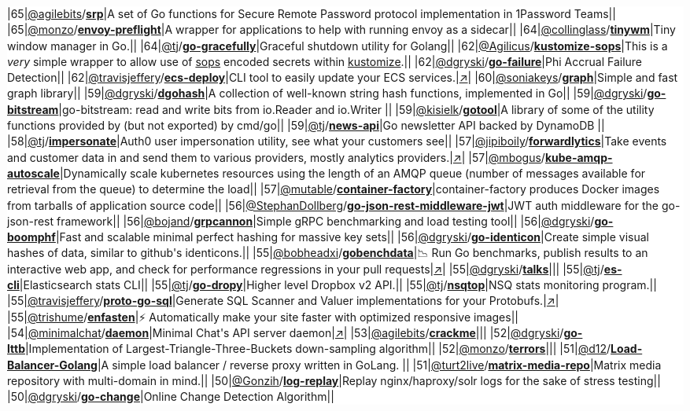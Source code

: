|65|[@agilebits](https://github.com/agilebits)/[**srp**](https://github.com/agilebits/srp)|A set of Go functions for Secure Remote Password protocol implementation in 1Password Teams||
|65|[@monzo](https://github.com/monzo)/[**envoy-preflight**](https://github.com/monzo/envoy-preflight)|A wrapper for applications to help with running envoy as a sidecar||
|64|[@collinglass](https://github.com/collinglass)/[**tinywm**](https://github.com/collinglass/tinywm)|Tiny window manager in Go.||
|64|[@tj](https://github.com/tj)/[**go-gracefully**](https://github.com/tj/go-gracefully)|Graceful shutdown utility for Golang||
|62|[@Agilicus](https://github.com/Agilicus)/[**kustomize-sops**](https://github.com/Agilicus/kustomize-sops)|This is a *very* simple wrapper to allow use of [sops](https://github.com/mozilla/sops) encoded secrets within [kustomize](https://github.com/kubernetes-sigs/kustomize).||
|62|[@dgryski](https://github.com/dgryski)/[**go-failure**](https://github.com/dgryski/go-failure)|Phi Accrual Failure Detection||
|62|[@travisjeffery](https://github.com/travisjeffery)/[**ecs-deploy**](https://github.com/travisjeffery/ecs-deploy)|CLI tool to easily update your ECS services.|[:arrow_upper_right:](https://twitter.com/travisjeffery)|
|60|[@soniakeys](https://github.com/soniakeys)/[**graph**](https://github.com/soniakeys/graph)|Simple and fast graph library||
|59|[@dgryski](https://github.com/dgryski)/[**dgohash**](https://github.com/dgryski/dgohash)|A collection of well-known string hash functions, implemented in Go||
|59|[@dgryski](https://github.com/dgryski)/[**go-bitstream**](https://github.com/dgryski/go-bitstream)|go-bitstream: read and write bits from io.Reader and io.Writer ||
|59|[@kisielk](https://github.com/kisielk)/[**gotool**](https://github.com/kisielk/gotool)|A library of some of the utility functions provided by (but not exported) by cmd/go||
|59|[@tj](https://github.com/tj)/[**news-api**](https://github.com/tj/news-api)|Go newsletter API backed by DynamoDB ||
|58|[@tj](https://github.com/tj)/[**impersonate**](https://github.com/tj/impersonate)|Auth0 user impersonation utility, see what your customers see||
|57|[@jipiboily](https://github.com/jipiboily)/[**forwardlytics**](https://github.com/jipiboily/forwardlytics)|Take events and customer data in and send them to various providers, mostly analytics providers.|[:arrow_upper_right:](http://jipiboily.com/)|
|57|[@mbogus](https://github.com/mbogus)/[**kube-amqp-autoscale**](https://github.com/mbogus/kube-amqp-autoscale)|Dynamically scale kubernetes resources using the length of an AMQP queue (number of messages available for retrieval from the queue) to determine the load||
|57|[@mutable](https://github.com/mutable)/[**container-factory**](https://github.com/mutable/container-factory)|container-factory produces Docker images from tarballs of application source code||
|56|[@StephanDollberg](https://github.com/StephanDollberg)/[**go-json-rest-middleware-jwt**](https://github.com/StephanDollberg/go-json-rest-middleware-jwt)|JWT auth middleware for the go-json-rest framework||
|56|[@bojand](https://github.com/bojand)/[**grpcannon**](https://github.com/bojand/grpcannon)|Simple gRPC benchmarking and load testing tool||
|56|[@dgryski](https://github.com/dgryski)/[**go-boomphf**](https://github.com/dgryski/go-boomphf)|Fast and scalable minimal perfect hashing for massive key sets||
|56|[@dgryski](https://github.com/dgryski)/[**go-identicon**](https://github.com/dgryski/go-identicon)|Create simple visual hashes of data, similar to github's identicons.||
|55|[@bobheadxi](https://github.com/bobheadxi)/[**gobenchdata**](https://github.com/bobheadxi/gobenchdata)|📉 Run Go benchmarks, publish results to an interactive web app, and check for performance regressions in your pull requests|[:arrow_upper_right:](https://gobenchdata.bobheadxi.dev/)|
|55|[@dgryski](https://github.com/dgryski)/[**talks**](https://github.com/dgryski/talks)|||
|55|[@tj](https://github.com/tj)/[**es-cli**](https://github.com/tj/es-cli)|Elasticsearch stats CLI||
|55|[@tj](https://github.com/tj)/[**go-dropy**](https://github.com/tj/go-dropy)|Higher level Dropbox v2 API.||
|55|[@tj](https://github.com/tj)/[**nsqtop**](https://github.com/tj/nsqtop)|NSQ stats monitoring program.||
|55|[@travisjeffery](https://github.com/travisjeffery)/[**proto-go-sql**](https://github.com/travisjeffery/proto-go-sql)|Generate SQL Scanner and Valuer implementations for your Protobufs.|[:arrow_upper_right:](https://twitter.com/travisjeffery)|
|55|[@trishume](https://github.com/trishume)/[**enfasten**](https://github.com/trishume/enfasten)|⚡️ Automatically make your site faster with optimized responsive images||
|54|[@minimalchat](https://github.com/minimalchat)/[**daemon**](https://github.com/minimalchat/daemon)|Minimal Chat's API server daemon|[:arrow_upper_right:](https://minimal.chat)|
|53|[@agilebits](https://github.com/agilebits)/[**crackme**](https://github.com/agilebits/crackme)|||
|52|[@dgryski](https://github.com/dgryski)/[**go-lttb**](https://github.com/dgryski/go-lttb)|Implementation of Largest-Triangle-Three-Buckets down-sampling algorithm||
|52|[@monzo](https://github.com/monzo)/[**terrors**](https://github.com/monzo/terrors)|||
|51|[@d12](https://github.com/d12)/[**Load-Balancer-Golang**](https://github.com/d12/Load-Balancer-Golang)|A simple load balancer / reverse proxy written in GoLang. ||
|51|[@turt2live](https://github.com/turt2live)/[**matrix-media-repo**](https://github.com/turt2live/matrix-media-repo)|Matrix media repository with multi-domain in mind.||
|50|[@Gonzih](https://github.com/Gonzih)/[**log-replay**](https://github.com/Gonzih/log-replay)|Replay nginx/haproxy/solr logs for the sake of stress testing||
|50|[@dgryski](https://github.com/dgryski)/[**go-change**](https://github.com/dgryski/go-change)|Online Change Detection Algorithm||